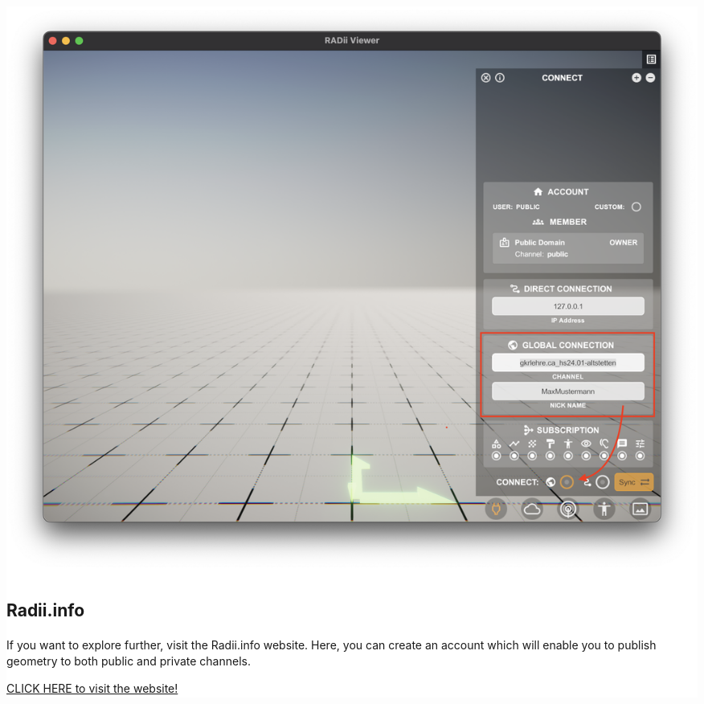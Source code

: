 <img src="./images/radii-viewer-connect.png" alt="Radii connection" width="900"/>
</p>


## Radii.info

If you want to explore further, visit the Radii.info website. Here, you can create an account which will enable you to publish geometry to both public and private channels.

[CLICK HERE to visit the website!](https://radii.info)

<p align="middle">